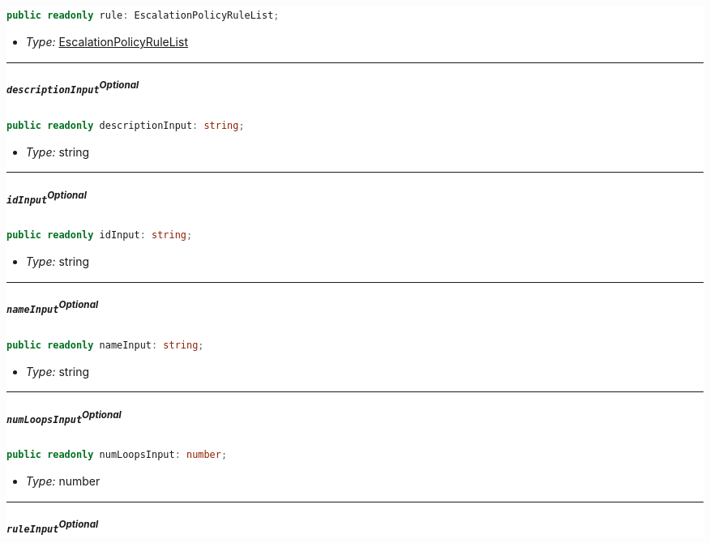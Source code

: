 ```typescript
public readonly rule: EscalationPolicyRuleList;
```

- *Type:* <a href="#@cdktf/provider-pagerduty.escalationPolicy.EscalationPolicyRuleList">EscalationPolicyRuleList</a>

---

##### `descriptionInput`<sup>Optional</sup> <a name="descriptionInput" id="@cdktf/provider-pagerduty.escalationPolicy.EscalationPolicy.property.descriptionInput"></a>

```typescript
public readonly descriptionInput: string;
```

- *Type:* string

---

##### `idInput`<sup>Optional</sup> <a name="idInput" id="@cdktf/provider-pagerduty.escalationPolicy.EscalationPolicy.property.idInput"></a>

```typescript
public readonly idInput: string;
```

- *Type:* string

---

##### `nameInput`<sup>Optional</sup> <a name="nameInput" id="@cdktf/provider-pagerduty.escalationPolicy.EscalationPolicy.property.nameInput"></a>

```typescript
public readonly nameInput: string;
```

- *Type:* string

---

##### `numLoopsInput`<sup>Optional</sup> <a name="numLoopsInput" id="@cdktf/provider-pagerduty.escalationPolicy.EscalationPolicy.property.numLoopsInput"></a>

```typescript
public readonly numLoopsInput: number;
```

- *Type:* number

---

##### `ruleInput`<sup>Optional</sup> <a name="ruleInput" id="@cdktf/provider-pagerduty.escalationPolicy.EscalationPolicy.property.ruleInput"></a>
